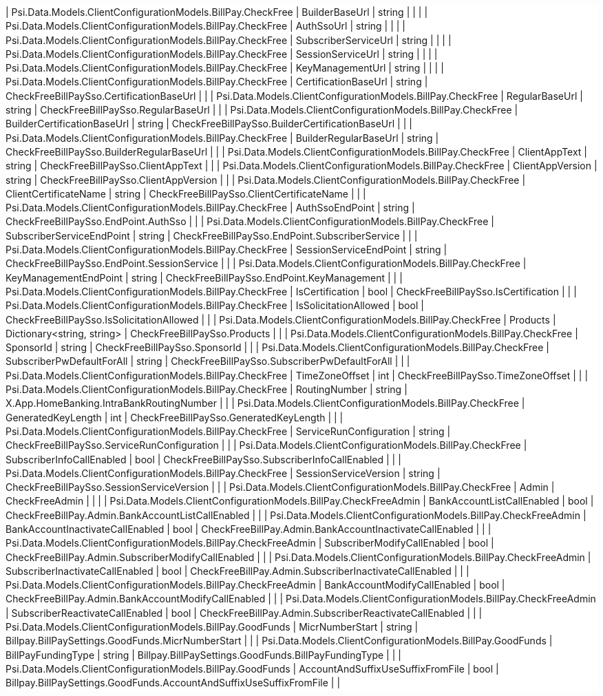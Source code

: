 | Psi.Data.Models.ClientConfigurationModels.BillPay.CheckFree | BuilderBaseUrl | string |  |  |
| Psi.Data.Models.ClientConfigurationModels.BillPay.CheckFree | AuthSsoUrl | string |  |  |
| Psi.Data.Models.ClientConfigurationModels.BillPay.CheckFree | SubscriberServiceUrl | string |  |  |
| Psi.Data.Models.ClientConfigurationModels.BillPay.CheckFree | SessionServiceUrl | string |  |  |
| Psi.Data.Models.ClientConfigurationModels.BillPay.CheckFree | KeyManagementUrl | string |  |  |
| Psi.Data.Models.ClientConfigurationModels.BillPay.CheckFree | CertificationBaseUrl | string | CheckFreeBillPaySso.CertificationBaseUrl |  |
| Psi.Data.Models.ClientConfigurationModels.BillPay.CheckFree | RegularBaseUrl | string | CheckFreeBillPaySso.RegularBaseUrl |  |
| Psi.Data.Models.ClientConfigurationModels.BillPay.CheckFree | BuilderCertificationBaseUrl | string | CheckFreeBillPaySso.BuilderCertificationBaseUrl |  |
| Psi.Data.Models.ClientConfigurationModels.BillPay.CheckFree | BuilderRegularBaseUrl | string | CheckFreeBillPaySso.BuilderRegularBaseUrl |  |
| Psi.Data.Models.ClientConfigurationModels.BillPay.CheckFree | ClientAppText | string | CheckFreeBillPaySso.ClientAppText |  |
| Psi.Data.Models.ClientConfigurationModels.BillPay.CheckFree | ClientAppVersion | string | CheckFreeBillPaySso.ClientAppVersion |  |
| Psi.Data.Models.ClientConfigurationModels.BillPay.CheckFree | ClientCertificateName | string | CheckFreeBillPaySso.ClientCertificateName |  |
| Psi.Data.Models.ClientConfigurationModels.BillPay.CheckFree | AuthSsoEndPoint | string | CheckFreeBillPaySso.EndPoint.AuthSso |  |
| Psi.Data.Models.ClientConfigurationModels.BillPay.CheckFree | SubscriberServiceEndPoint | string | CheckFreeBillPaySso.EndPoint.SubscriberService |  |
| Psi.Data.Models.ClientConfigurationModels.BillPay.CheckFree | SessionServiceEndPoint | string | CheckFreeBillPaySso.EndPoint.SessionService |  |
| Psi.Data.Models.ClientConfigurationModels.BillPay.CheckFree | KeyManagementEndPoint | string | CheckFreeBillPaySso.EndPoint.KeyManagement |  |
| Psi.Data.Models.ClientConfigurationModels.BillPay.CheckFree | IsCertification | bool | CheckFreeBillPaySso.IsCertification |  |
| Psi.Data.Models.ClientConfigurationModels.BillPay.CheckFree | IsSolicitationAllowed | bool | CheckFreeBillPaySso.IsSolicitationAllowed |  |
| Psi.Data.Models.ClientConfigurationModels.BillPay.CheckFree | Products | Dictionary<string, string> | CheckFreeBillPaySso.Products |  |
| Psi.Data.Models.ClientConfigurationModels.BillPay.CheckFree | SponsorId | string | CheckFreeBillPaySso.SponsorId |  |
| Psi.Data.Models.ClientConfigurationModels.BillPay.CheckFree | SubscriberPwDefaultForAll | string | CheckFreeBillPaySso.SubscriberPwDefaultForAll |  |
| Psi.Data.Models.ClientConfigurationModels.BillPay.CheckFree | TimeZoneOffset | int | CheckFreeBillPaySso.TimeZoneOffset |  |
| Psi.Data.Models.ClientConfigurationModels.BillPay.CheckFree | RoutingNumber | string | X.App.HomeBanking.IntraBankRoutingNumber |  |
| Psi.Data.Models.ClientConfigurationModels.BillPay.CheckFree | GeneratedKeyLength | int | CheckFreeBillPaySso.GeneratedKeyLength |  |
| Psi.Data.Models.ClientConfigurationModels.BillPay.CheckFree | ServiceRunConfiguration | string | CheckFreeBillPaySso.ServiceRunConfiguration |  |
| Psi.Data.Models.ClientConfigurationModels.BillPay.CheckFree | SubscriberInfoCallEnabled | bool | CheckFreeBillPaySso.SubscriberInfoCallEnabled |  |
| Psi.Data.Models.ClientConfigurationModels.BillPay.CheckFree | SessionServiceVersion | string | CheckFreeBillPaySso.SessionServiceVersion |  |
| Psi.Data.Models.ClientConfigurationModels.BillPay.CheckFree | Admin | CheckFreeAdmin |  |  |
| Psi.Data.Models.ClientConfigurationModels.BillPay.CheckFreeAdmin | BankAccountListCallEnabled | bool | CheckFreeBillPay.Admin.BankAccountListCallEnabled |  |
| Psi.Data.Models.ClientConfigurationModels.BillPay.CheckFreeAdmin | BankAccountInactivateCallEnabled | bool | CheckFreeBillPay.Admin.BankAccountInactivateCallEnabled |  |
| Psi.Data.Models.ClientConfigurationModels.BillPay.CheckFreeAdmin | SubscriberModifyCallEnabled | bool | CheckFreeBillPay.Admin.SubscriberModifyCallEnabled |  |
| Psi.Data.Models.ClientConfigurationModels.BillPay.CheckFreeAdmin | SubscriberInactivateCallEnabled | bool | CheckFreeBillPay.Admin.SubscriberInactivateCallEnabled |  |
| Psi.Data.Models.ClientConfigurationModels.BillPay.CheckFreeAdmin | BankAccountModifyCallEnabled | bool | CheckFreeBillPay.Admin.BankAccountModifyCallEnabled |  |
| Psi.Data.Models.ClientConfigurationModels.BillPay.CheckFreeAdmin | SubscriberReactivateCallEnabled | bool | CheckFreeBillPay.Admin.SubscriberReactivateCallEnabled |  |
| Psi.Data.Models.ClientConfigurationModels.BillPay.GoodFunds | MicrNumberStart | string | Billpay.BillPaySettings.GoodFunds.MicrNumberStart |  |
| Psi.Data.Models.ClientConfigurationModels.BillPay.GoodFunds | BillPayFundingType | string | Billpay.BillPaySettings.GoodFunds.BillPayFundingType |  |
| Psi.Data.Models.ClientConfigurationModels.BillPay.GoodFunds | AccountAndSuffixUseSuffixFromFile | bool | Billpay.BillPaySettings.GoodFunds.AccountAndSuffixUseSuffixFromFile |  |
